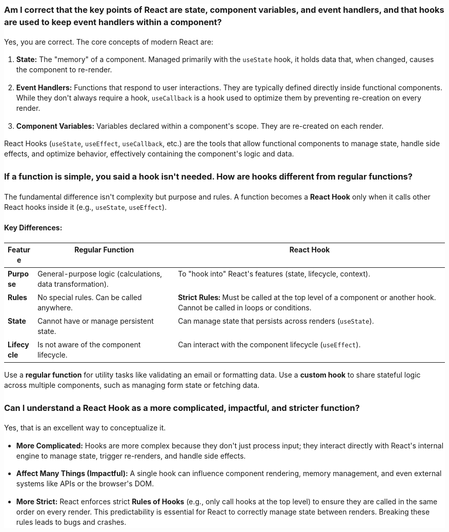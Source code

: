 ### Am I correct that the key points of React are state, component variables, and event handlers, and that hooks are used to keep event handlers within a component?

Yes, you are correct. The core concepts of modern React are:

1. **State:** The "memory" of a component. Managed primarily with the `useState` hook, it holds data that, when changed, causes the component to re-render.
    
2. **Event Handlers:** Functions that respond to user interactions. They are typically defined directly inside functional components. While they don't always require a hook, `useCallback` is a hook used to optimize them by preventing re-creation on every render.
    
3. **Component Variables:** Variables declared within a component's scope. They are re-created on each render.
    

React Hooks (`useState`, `useEffect`, `useCallback`, etc.) are the tools that allow functional components to manage state, handle side effects, and optimize behavior, effectively containing the component's logic and data.

### If a function is simple, you said a hook isn't needed. How are hooks different from regular functions?

The fundamental difference isn't complexity but purpose and rules. A function becomes a **React Hook** only when it calls other React hooks inside it (e.g., `useState`, `useEffect`).

#### **Key Differences:**

|Feature|Regular Function|React Hook|
|---|---|---|
|**Purpose**|General-purpose logic (calculations, data transformation).|To "hook into" React's features (state, lifecycle, context).|
|**Rules**|No special rules. Can be called anywhere.|**Strict Rules:** Must be called at the top level of a component or another hook. Cannot be called in loops or conditions.|
|**State**|Cannot have or manage persistent state.|Can manage state that persists across renders (`useState`).|
|**Lifecycle**|Is not aware of the component lifecycle.|Can interact with the component lifecycle (`useEffect`).|

Use a **regular function** for utility tasks like validating an email or formatting data. Use a **custom hook** to share stateful logic across multiple components, such as managing form state or fetching data.

### Can I understand a React Hook as a more complicated, impactful, and stricter function?

Yes, that is an excellent way to conceptualize it.

- **More Complicated:** Hooks are more complex because they don't just process input; they interact directly with React's internal engine to manage state, trigger re-renders, and handle side effects.
    
- **Affect Many Things (Impactful):** A single hook can influence component rendering, memory management, and even external systems like APIs or the browser's DOM.
    
- **More Strict:** React enforces strict **Rules of Hooks** (e.g., only call hooks at the top level) to ensure they are called in the same order on every render. This predictability is essential for React to correctly manage state between renders. Breaking these rules leads to bugs and crashes.
    
